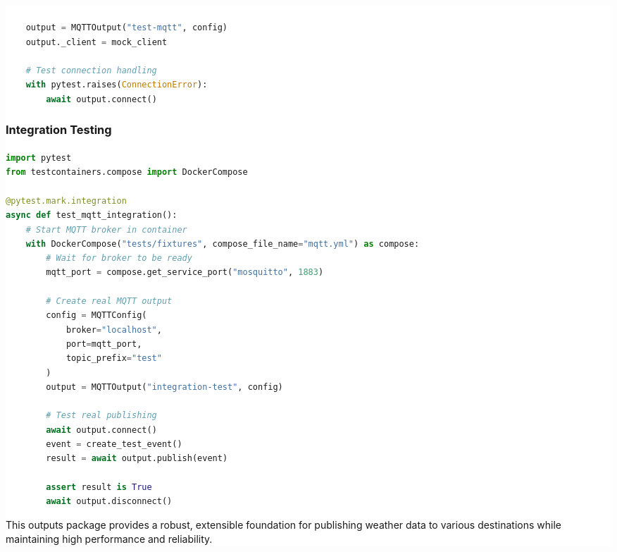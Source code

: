 ```python
    
    output = MQTTOutput("test-mqtt", config)
    output._client = mock_client
    
    # Test connection handling
    with pytest.raises(ConnectionError):
        await output.connect()
```

### Integration Testing

```python
import pytest
from testcontainers.compose import DockerCompose

@pytest.mark.integration
async def test_mqtt_integration():
    # Start MQTT broker in container
    with DockerCompose("tests/fixtures", compose_file_name="mqtt.yml") as compose:
        # Wait for broker to be ready
        mqtt_port = compose.get_service_port("mosquitto", 1883)
        
        # Create real MQTT output
        config = MQTTConfig(
            broker="localhost",
            port=mqtt_port,
            topic_prefix="test"
        )
        output = MQTTOutput("integration-test", config)
        
        # Test real publishing
        await output.connect()
        event = create_test_event()
        result = await output.publish(event)
        
        assert result is True
        await output.disconnect()
```

This outputs package provides a robust, extensible foundation for publishing weather data to various destinations while maintaining high performance and reliability.